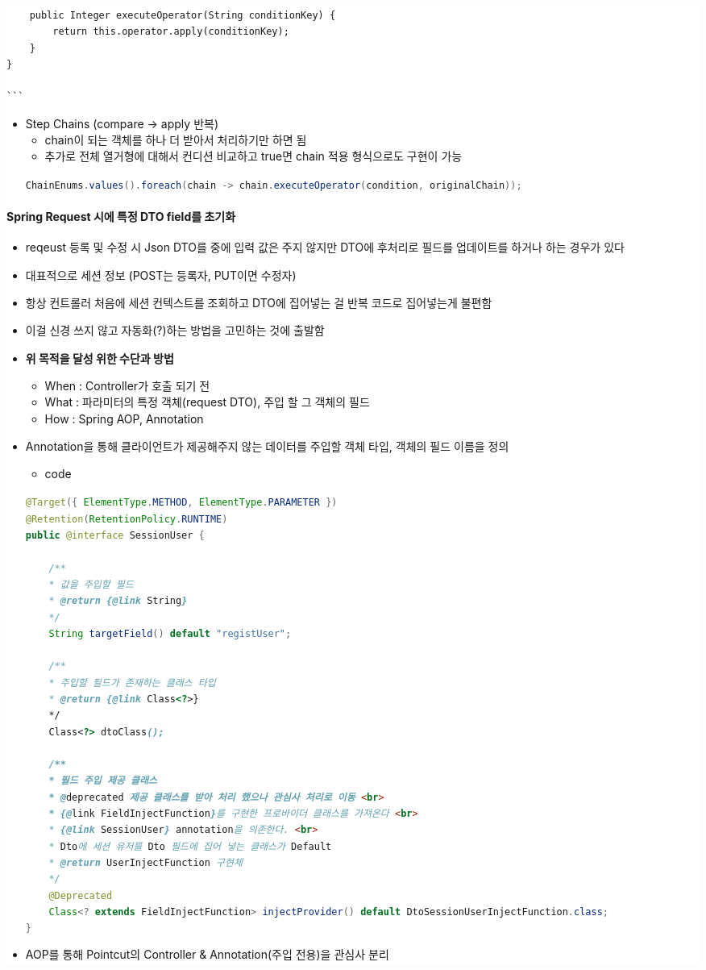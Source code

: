         public Integer executeOperator(String conditionKey) {
            return this.operator.apply(conditionKey);
        }
    }

    ```
- Step Chains (compare -> apply 반복)
    - chain이 되는 객체를 하나 더 받아서 처리하기만 하면 됨
    - 추가로 전체 열거형에 대해서 컨디션 비교하고 true면 chain 적용 형식으로도 구현이 가능
    ```java
    ChainEnums.values().foreach(chain -> chain.executeOperator(condition, originalChain));
    ```

#### Spring Request 시에 특정 DTO field를 초기화

- reqeust 등록 및 수정 시 Json DTO를 중에 입력 값은 주지 않지만 DTO에 후처리로 필드를 업데이트를 하거나 하는 경우가 있다
- 대표적으로 세션 정보 (POST는 등록자, PUT이면 수정자)
- 항상 컨트롤러 처음에 세션 컨텍스트를 조회하고 DTO에 집어넣는 걸 반복 코드로 집어넣는게 불편함
- 이걸 신경 쓰지 않고 자동화(?)하는 방법을 고민하는 것에 출발함
- **위 목적을 달성 위한 수단과 방법**
    - When : Controller가 호출 되기 전
    - What : 파라미터의 특정 객체(request DTO), 주입 할 그 객체의 필드
    - How : Spring AOP, Annotation

- Annotation을 통해 클라이언트가 제공해주지 않는 데이터를 주입할 객체 타입, 객체의 필드 이름을 정의
    - code
    ```java
    @Target({ ElementType.METHOD, ElementType.PARAMETER })
    @Retention(RetentionPolicy.RUNTIME)
    public @interface SessionUser {

        /**
        * 값을 주입할 필드
        * @return {@link String}
        */
        String targetField() default "registUser";

        /**
        * 주입할 필드가 존재하는 클래스 타입
        * @return {@link Class<?>}
        */
        Class<?> dtoClass();

        /**
        * 필드 주입 제공 클래스
        * @deprecated 제공 클래스를 받아 처리 했으나 관심사 처리로 이동 <br>
        * {@link FieldInjectFunction}를 구현한 프로바이더 클래스를 가져온다 <br>
        * {@link SessionUser} annotation을 의존한다. <br>
        * Dto에 세션 유저를 Dto 필드에 집어 넣는 클래스가 Default
        * @return UserInjectFunction 구현체
        */
        @Deprecated
        Class<? extends FieldInjectFunction> injectProvider() default DtoSessionUserInjectFunction.class;
    }
    ```
- AOP를 통해 Pointcut의 Controller & Annotation(주입 전용)을 관심사 분리
    